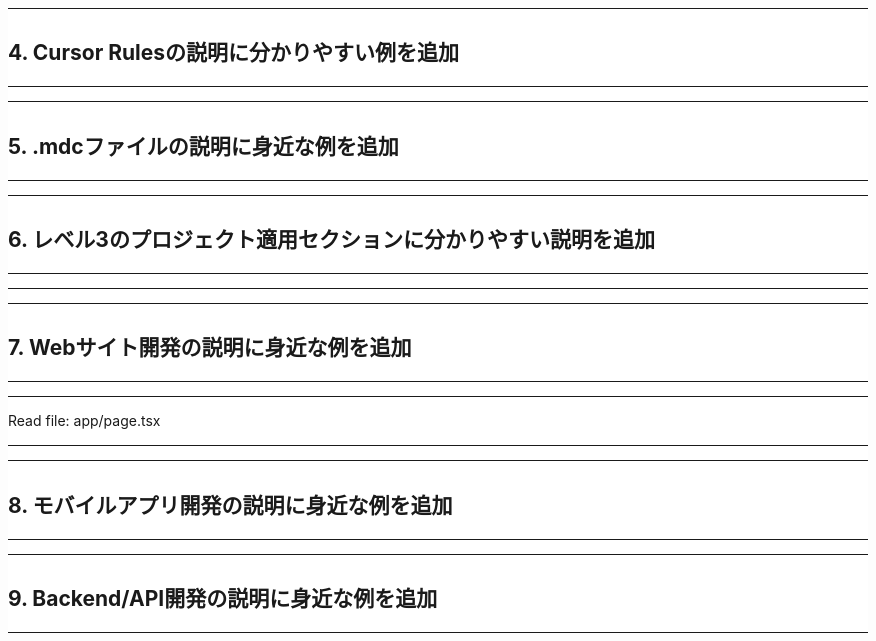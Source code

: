 

---

## 4. Cursor Rulesの説明に分かりやすい例を追加

---



---

## 5. .mdcファイルの説明に身近な例を追加

---



---

## 6. レベル3のプロジェクト適用セクションに分かりやすい説明を追加

---



---



---

## 7. Webサイト開発の説明に身近な例を追加

---



---

Read file: app/page.tsx

---



---

## 8. モバイルアプリ開発の説明に身近な例を追加

---



---

## 9. Backend/API開発の説明に身近な例を追加

---